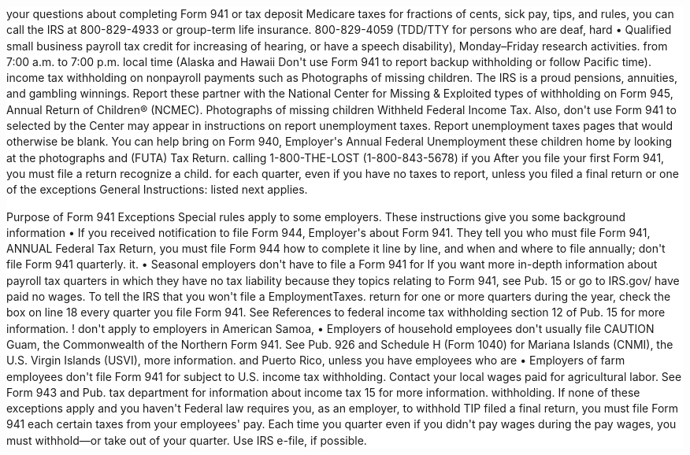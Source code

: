 your questions about completing Form 941 or tax deposit         Medicare taxes for fractions of cents, sick pay, tips, and
rules, you can call the IRS at 800-829-4933 or                  group-term life insurance.
800-829-4059 (TDD/TTY for persons who are deaf, hard            • Qualified small business payroll tax credit for increasing
of hearing, or have a speech disability), Monday–Friday         research activities.
from 7:00 a.m. to 7:00 p.m. local time (Alaska and Hawaii          Don't use Form 941 to report backup withholding or
follow Pacific time).                                           income tax withholding on nonpayroll payments such as
Photographs of missing children. The IRS is a proud             pensions, annuities, and gambling winnings. Report these
partner with the National Center for Missing & Exploited        types of withholding on Form 945, Annual Return of
Children® (NCMEC). Photographs of missing children              Withheld Federal Income Tax. Also, don't use Form 941 to
selected by the Center may appear in instructions on            report unemployment taxes. Report unemployment taxes
pages that would otherwise be blank. You can help bring         on Form 940, Employer's Annual Federal Unemployment
these children home by looking at the photographs and           (FUTA) Tax Return.
calling 1-800-THE-LOST (1-800-843-5678) if you
                                                                    After you file your first Form 941, you must file a return
recognize a child.
                                                                for each quarter, even if you have no taxes to report,
                                                                unless you filed a final return or one of the exceptions
General Instructions:                                           listed next applies.

Purpose of Form 941                                             Exceptions
                                                                Special rules apply to some employers.
These instructions give you some background information         • If you received notification to file Form 944, Employer's
about Form 941. They tell you who must file Form 941,           ANNUAL Federal Tax Return, you must file Form 944
how to complete it line by line, and when and where to file     annually; don't file Form 941 quarterly.
it.                                                             • Seasonal employers don't have to file a Form 941 for
   If you want more in-depth information about payroll tax      quarters in which they have no tax liability because they
topics relating to Form 941, see Pub. 15 or go to IRS.gov/      have paid no wages. To tell the IRS that you won't file a
EmploymentTaxes.                                                return for one or more quarters during the year, check the
                                                                box on line 18 every quarter you file Form 941. See
         References to federal income tax withholding           section 12 of Pub. 15 for more information.
    !    don't apply to employers in American Samoa,            • Employers of household employees don't usually file
 CAUTION Guam, the Commonwealth of the Northern
                                                                Form 941. See Pub. 926 and Schedule H (Form 1040) for
Mariana Islands (CNMI), the U.S. Virgin Islands (USVI),         more information.
and Puerto Rico, unless you have employees who are              • Employers of farm employees don't file Form 941 for
subject to U.S. income tax withholding. Contact your local      wages paid for agricultural labor. See Form 943 and Pub.
tax department for information about income tax                 15 for more information.
withholding.
                                                                        If none of these exceptions apply and you haven't
   Federal law requires you, as an employer, to withhold         TIP filed a final return, you must file Form 941 each
certain taxes from your employees' pay. Each time you                   quarter even if you didn't pay wages during the
pay wages, you must withhold—or take out of your                quarter. Use IRS e-file, if possible.